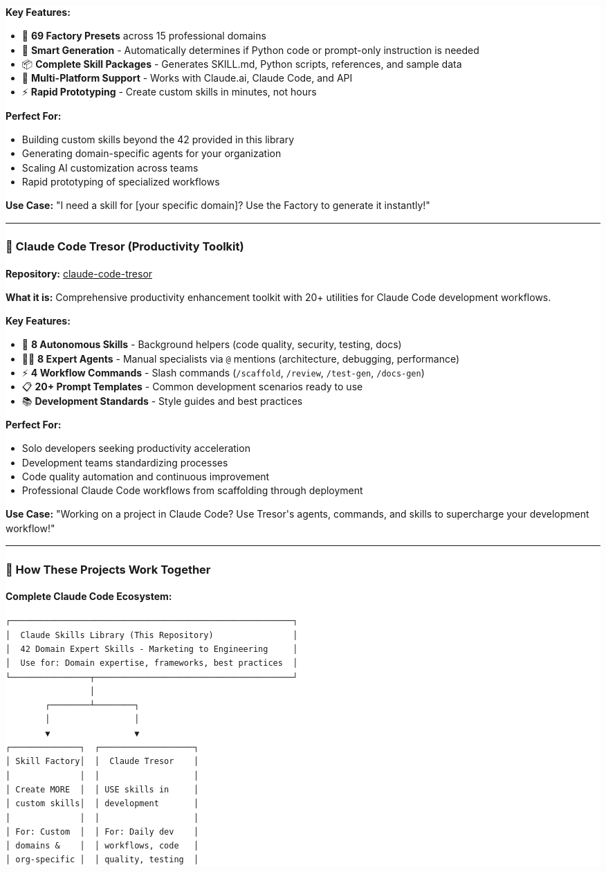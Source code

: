**Key Features:**
- 🎯 **69 Factory Presets** across 15 professional domains
- 🔧 **Smart Generation** - Automatically determines if Python code or prompt-only instruction is needed
- 📦 **Complete Skill Packages** - Generates SKILL.md, Python scripts, references, and sample data
- 🚀 **Multi-Platform Support** - Works with Claude.ai, Claude Code, and API
- ⚡ **Rapid Prototyping** - Create custom skills in minutes, not hours

**Perfect For:**
- Building custom skills beyond the 42 provided in this library
- Generating domain-specific agents for your organization
- Scaling AI customization across teams
- Rapid prototyping of specialized workflows

**Use Case:** "I need a skill for [your specific domain]? Use the Factory to generate it instantly!"

---

### 💎 Claude Code Tresor (Productivity Toolkit)

**Repository:** [claude-code-tresor](https://github.com/alirezarezvani/claude-code-tresor)

**What it is:** Comprehensive productivity enhancement toolkit with 20+ utilities for Claude Code development workflows.

**Key Features:**
- 🤖 **8 Autonomous Skills** - Background helpers (code quality, security, testing, docs)
- 👨‍💻 **8 Expert Agents** - Manual specialists via `@` mentions (architecture, debugging, performance)
- ⚡ **4 Workflow Commands** - Slash commands (`/scaffold`, `/review`, `/test-gen`, `/docs-gen`)
- 📋 **20+ Prompt Templates** - Common development scenarios ready to use
- 📚 **Development Standards** - Style guides and best practices

**Perfect For:**
- Solo developers seeking productivity acceleration
- Development teams standardizing processes
- Code quality automation and continuous improvement
- Professional Claude Code workflows from scaffolding through deployment

**Use Case:** "Working on a project in Claude Code? Use Tresor's agents, commands, and skills to supercharge your development workflow!"

---

### 🌟 How These Projects Work Together

**Complete Claude Code Ecosystem:**

```
┌─────────────────────────────────────────────────────────┐
│  Claude Skills Library (This Repository)                │
│  42 Domain Expert Skills - Marketing to Engineering     │
│  Use for: Domain expertise, frameworks, best practices  │
└────────────────┬────────────────────────────────────────┘
                 │
        ┌────────┴────────┐
        │                 │
        ▼                 ▼
┌──────────────┐  ┌───────────────────┐
│ Skill Factory│  │  Claude Tresor    │
│              │  │                   │
│ Create MORE  │  │ USE skills in     │
│ custom skills│  │ development       │
│              │  │                   │
│ For: Custom  │  │ For: Daily dev    │
│ domains &    │  │ workflows, code   │
│ org-specific │  │ quality, testing  │
```
